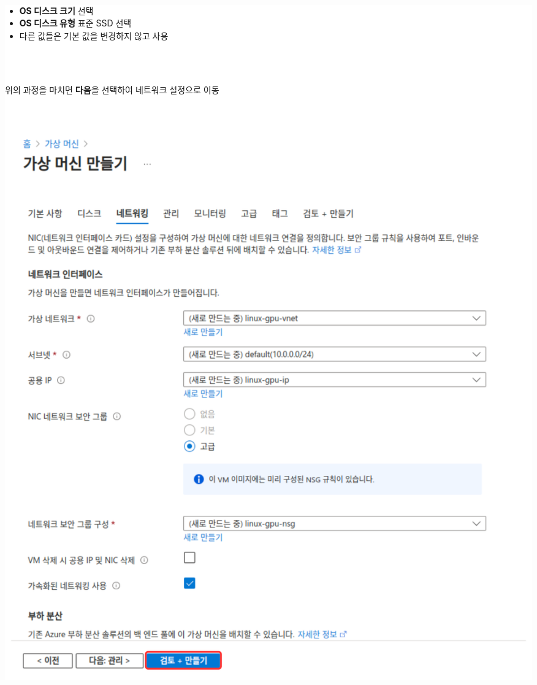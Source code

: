    - **OS 디스크 크기** 선택
   - **OS 디스크 유형** 표준 SSD 선택
   - 다른 값들은 기본 값을 변경하지 않고 사용 

   <br>

   <br>

   위의 과정을 마치면 **다음**을 선택하여 네트워크 설정으로 이동

   <br>

   ![6](/images/2024-05-25-vm_env_setting/6.png)
